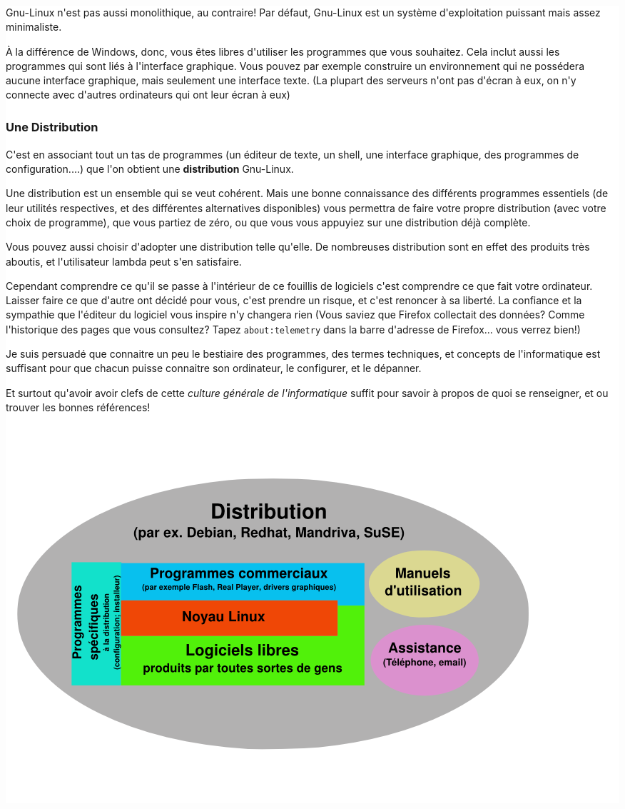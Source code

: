 Gnu-Linux n'est pas aussi monolithique, au contraire! Par défaut, Gnu-Linux est un système d'exploitation puissant mais assez minimaliste.

À la différence de Windows, donc, vous êtes libres d'utiliser les programmes que vous souhaitez. Cela inclut aussi les programmes qui sont liés à l'interface graphique. Vous pouvez par exemple construire un environnement qui ne possédera aucune interface graphique, mais seulement une interface texte. (La plupart des serveurs n'ont pas d'écran à eux, on n'y connecte avec d'autres ordinateurs qui ont leur écran à eux)

### Une Distribution 

C'est en associant tout un tas de programmes (un éditeur de texte, un shell, une interface graphique, des programmes de configuration....) que l'on obtient une **distribution** Gnu-Linux.

Une distribution est un ensemble qui se veut cohérent. Mais une bonne connaissance des différents programmes essentiels (de leur utilités respectives, et des différentes alternatives disponibles) vous permettra de faire votre propre distribution (avec votre choix de programme), que vous partiez de zéro, ou que vous vous appuyiez sur une distribution déjà complète.

Vous pouvez aussi choisir d'adopter une distribution telle qu'elle. De nombreuses distribution sont en effet des produits très aboutis, et l'utilisateur lambda peut s'en satisfaire.

Cependant comprendre ce qu'il se passe à l'intérieur de ce fouillis de logiciels c'est comprendre ce que fait votre ordinateur. Laisser faire ce que d'autre ont décidé pour vous, c'est prendre un risque, et c'est renoncer à sa liberté. La confiance et la sympathie que l'éditeur du logiciel vous inspire n'y changera rien (Vous saviez que Firefox collectait des données? Comme l'historique des pages que vous consultez? Tapez `about:telemetry` dans la barre d'adresse de Firefox... vous verrez bien!)

Je suis persuadé que connaitre un peu le bestiaire des programmes, des termes techniques, et concepts de l'informatique est suffisant pour que chacun puisse connaitre son ordinateur, le configurer, et le dépanner.

Et surtout qu'avoir avoir clefs de cette *culture générale de l'informatique* suffit pour savoir à propos de quoi se renseigner, et ou trouver les bonnes références!

[![](img/distribution.png)](https://fr.wikipedia.org/wiki/Distribution_Linux)

